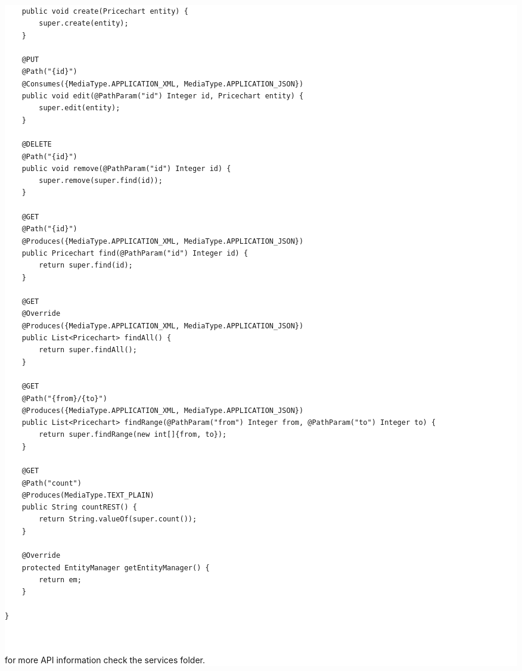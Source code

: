 ```
    public void create(Pricechart entity) {
        super.create(entity);
    }

    @PUT
    @Path("{id}")
    @Consumes({MediaType.APPLICATION_XML, MediaType.APPLICATION_JSON})
    public void edit(@PathParam("id") Integer id, Pricechart entity) {
        super.edit(entity);
    }

    @DELETE
    @Path("{id}")
    public void remove(@PathParam("id") Integer id) {
        super.remove(super.find(id));
    }

    @GET
    @Path("{id}")
    @Produces({MediaType.APPLICATION_XML, MediaType.APPLICATION_JSON})
    public Pricechart find(@PathParam("id") Integer id) {
        return super.find(id);
    }

    @GET
    @Override
    @Produces({MediaType.APPLICATION_XML, MediaType.APPLICATION_JSON})
    public List<Pricechart> findAll() {
        return super.findAll();
    }

    @GET
    @Path("{from}/{to}")
    @Produces({MediaType.APPLICATION_XML, MediaType.APPLICATION_JSON})
    public List<Pricechart> findRange(@PathParam("from") Integer from, @PathParam("to") Integer to) {
        return super.findRange(new int[]{from, to});
    }

    @GET
    @Path("count")
    @Produces(MediaType.TEXT_PLAIN)
    public String countREST() {
        return String.valueOf(super.count());
    }

    @Override
    protected EntityManager getEntityManager() {
        return em;
    }
    
}



```
for more API information check the services folder.
